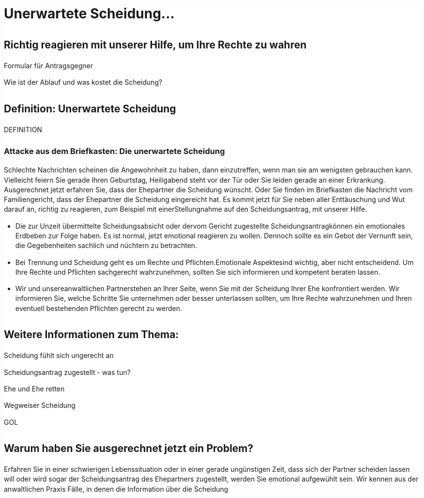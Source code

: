 # Unerwartete Scheidung...

## Richtig reagieren mit unserer Hilfe, um Ihre Rechte zu wahren

Formular für Antragsgegner

Wie ist der Ablauf und was kostet die Scheidung?

## Definition: Unerwartete Scheidung

DEFINITION

### Attacke aus dem Briefkasten: Die unerwartete Scheidung

Schlechte Nachrichten scheinen die Angewohnheit zu haben, dann einzutreffen, wenn man sie am wenigsten gebrauchen kann. Vielleicht feiern Sie gerade Ihren Geburtstag, Heiligabend steht vor der Tür oder Sie leiden gerade an einer Erkrankung. Ausgerechnet jetzt erfahren Sie, dass der Ehepartner die Scheidung wünscht. Oder Sie finden im Briefkasten die Nachricht vom Familiengericht, dass der Ehepartner die Scheidung eingereicht hat. Es kommt jetzt für Sie neben aller Enttäuschung und Wut darauf an, richtig zu reagieren, zum Beispiel mit einerStellungnahme auf den Scheidungsantrag, mit unserer Hilfe.

- Die zur Unzeit übermittelte Scheidungsabsicht oder dervom Gericht zugestellte Scheidungsantragkönnen ein emotionales Erdbeben zur Folge haben. Es ist normal, jetzt emotional reagieren zu wollen. Dennoch sollte es ein Gebot der Vernunft sein, die Gegebenheiten sachlich und nüchtern zu betrachten.

- Bei Trennung und Scheidung geht es um Rechte und Pflichten.Emotionale Aspektesind wichtig, aber nicht entscheidend. Um Ihre Rechte und Pflichten sachgerecht wahrzunehmen, sollten Sie sich informieren und kompetent beraten lassen.

- Wir und unsereanwaltlichen Partnerstehen an Ihrer Seite, wenn Sie mit der Scheidung Ihrer Ehe konfrontiert werden. Wir informieren Sie, welche Schritte Sie unternehmen oder besser unterlassen sollten, um Ihre Rechte wahrzunehmen und Ihren eventuell bestehenden Pflichten gerecht zu werden.

## Weitere Informationen zum Thema:

Scheidung fühlt sich ungerecht an

Scheidungsantrag zugestellt - was tun?

Ehe und Ehe retten

Wegweiser Scheidung

GOL

## Warum haben Sie ausgerechnet jetzt ein Problem?

Erfahren Sie in einer schwierigen Lebenssituation oder in einer gerade ungünstigen Zeit, dass sich der Partner scheiden lassen will oder wird sogar der Scheidungsantrag des Ehepartners zugestellt, werden Sie emotional aufgewühlt sein. Wir kennen aus der anwaltlichen Praxis Fälle, in denen die Information über die Scheidung
